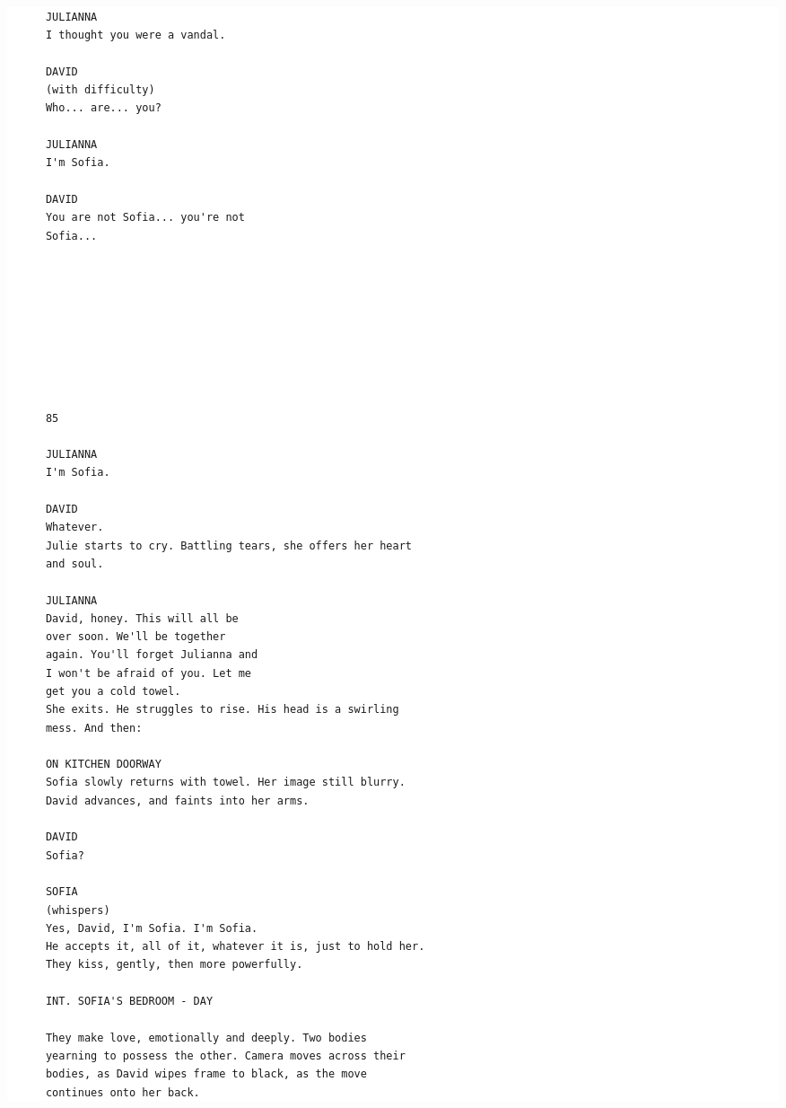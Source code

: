           JULIANNA
          I thought you were a vandal.

          DAVID
          (with difficulty)
          Who... are... you?

          JULIANNA
          I'm Sofia.

          DAVID
          You are not Sofia... you're not
          Sofia...

          

          

          

          

          85

          JULIANNA
          I'm Sofia.

          DAVID
          Whatever.
          Julie starts to cry. Battling tears, she offers her heart
          and soul.

          JULIANNA
          David, honey. This will all be
          over soon. We'll be together
          again. You'll forget Julianna and
          I won't be afraid of you. Let me
          get you a cold towel.
          She exits. He struggles to rise. His head is a swirling
          mess. And then:

          ON KITCHEN DOORWAY
          Sofia slowly returns with towel. Her image still blurry.
          David advances, and faints into her arms.

          DAVID
          Sofia?

          SOFIA
          (whispers)
          Yes, David, I'm Sofia. I'm Sofia.
          He accepts it, all of it, whatever it is, just to hold her.
          They kiss, gently, then more powerfully.

          INT. SOFIA'S BEDROOM - DAY

          They make love, emotionally and deeply. Two bodies
          yearning to possess the other. Camera moves across their
          bodies, as David wipes frame to black, as the move
          continues onto her back.
